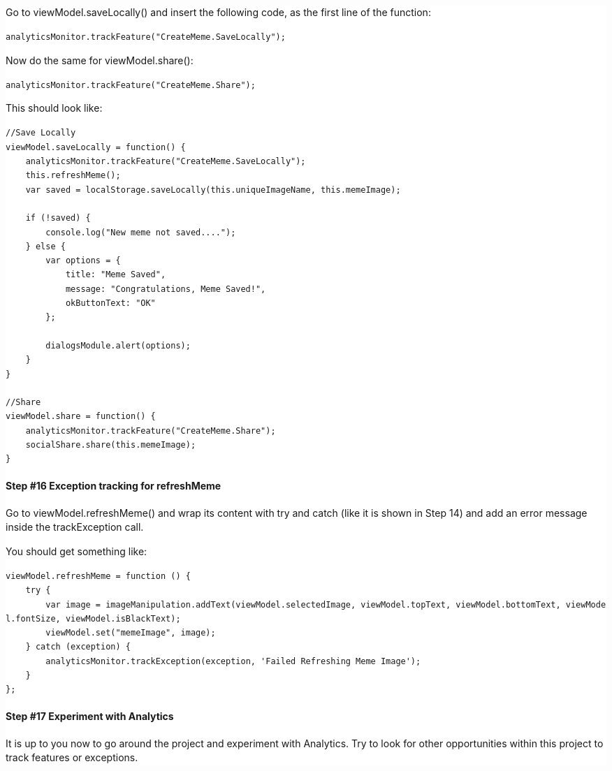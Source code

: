 Go to viewModel.saveLocally() and insert the following code, as the first line of the function:

	analyticsMonitor.trackFeature("CreateMeme.SaveLocally");
	

Now do the same for viewModel.share():

	analyticsMonitor.trackFeature("CreateMeme.Share");


This should look like:

	//Save Locally
	viewModel.saveLocally = function() {
		analyticsMonitor.trackFeature("CreateMeme.SaveLocally");
		this.refreshMeme();
		var saved = localStorage.saveLocally(this.uniqueImageName, this.memeImage);
	
		if (!saved) {
			console.log("New meme not saved....");
		} else {
			var options = {
				title: "Meme Saved",
				message: "Congratulations, Meme Saved!",
				okButtonText: "OK"
			};
	
			dialogsModule.alert(options);
		}
	}
	
	//Share
	viewModel.share = function() {
		analyticsMonitor.trackFeature("CreateMeme.Share");
		socialShare.share(this.memeImage);
	}
#### Step #16 Exception tracking for refreshMeme

Go to viewModel.refreshMeme() and wrap its content with try and catch (like it is shown in Step 14) and add an error message inside the trackException call.

You should get something like:

	viewModel.refreshMeme = function () {
		try {
			var image = imageManipulation.addText(viewModel.selectedImage, viewModel.topText, viewModel.bottomText, viewModel.fontSize, viewModel.isBlackText);
			viewModel.set("memeImage", image);
		} catch (exception) {
			analyticsMonitor.trackException(exception, 'Failed Refreshing Meme Image');
		}
	};

#### Step #17 Experiment with Analytics

It is up to you now to go around the project and experiment with Analytics. Try to look for other opportunities within this project to track features or exceptions. 
